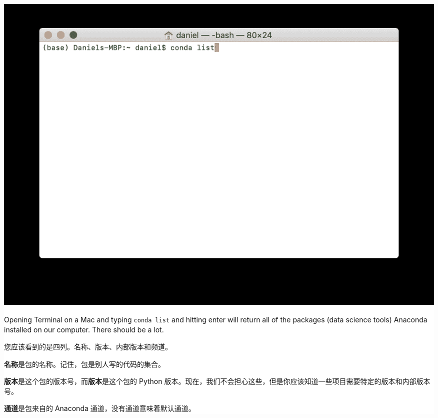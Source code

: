![](img/abc4f7d48c3e8c986988e25d623d2afa.png)

Opening Terminal on a Mac and typing `conda list` and hitting enter will return all of the packages (data science tools) Anaconda installed on our computer. There should be a lot.

您应该看到的是四列。名称、版本、内部版本和频道。

**名称**是包的名称。记住，包是别人写的代码的集合。

**版本**是这个包的版本号，而**版本**是这个包的 Python 版本。现在，我们不会担心这些，但是你应该知道一些项目需要特定的版本和内部版本号。

**通道**是包来自的 Anaconda 通道，没有通道意味着默认通道。
